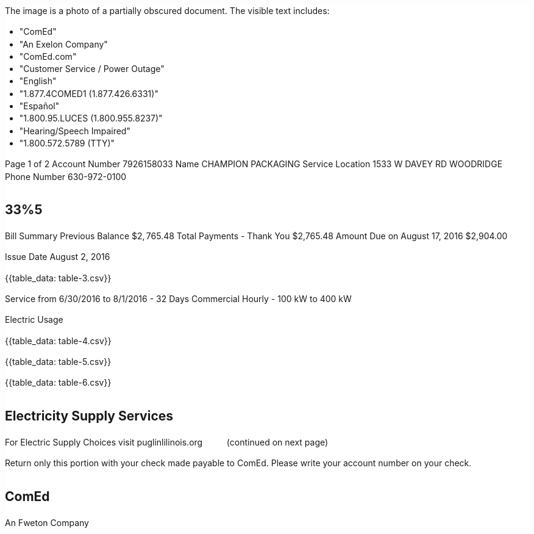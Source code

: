 The image is a photo of a partially obscured document. The visible text includes:

- "ComEd"
- "An Exelon Company"
- "ComEd.com"
- "Customer Service / Power Outage"
- "English"
- "1.877.4COMED1 (1.877.426.6331)"
- "Español"
- "1.800.95.LUCES (1.800.955.8237)"
- "Hearing/Speech Impaired"
- "1.800.572.5789 (TTY)"

Page 1 of 2
Account Number 7926158033
Name CHAMPION PACKAGING
Service Location 1533 W DAVEY RD WOODRIDGE
Phone Number 630-972-0100

## $33 \% 5$

Bill Summary
Previous Balance $\$ 2,765.48$
Total Payments - Thank You \$2,765.48
Amount Due on August 17, 2016 \$2,904.00

Issue Date
August 2, 2016

{{table_data: table-3.csv}}

Service from 6/30/2016 to 8/1/2016 - 32 Days
Commercial Hourly - 100 kW to 400 kW

Electric Usage

{{table_data: table-4.csv}}


{{table_data: table-5.csv}}


{{table_data: table-6.csv}}

## Electricity Supply Services

For Electric Supply Choices visit
puglinlilinois.org
$\qquad$ (continued on next page)

Return only this portion with your check made payable to ComEd. Please write your account number on your check.

## ComEd

An Fweton Company
